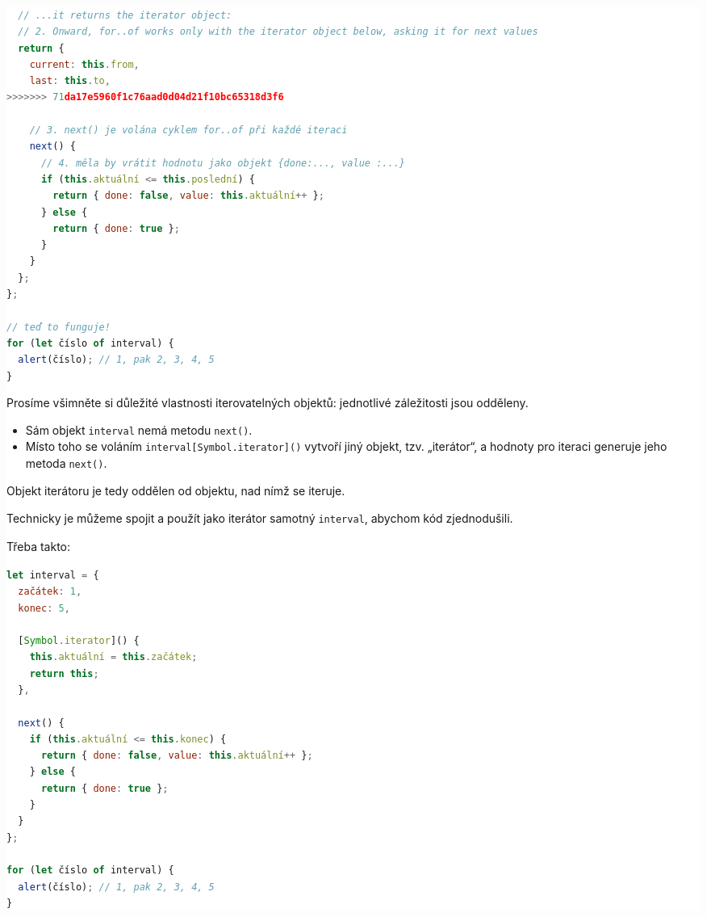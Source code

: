 ```js run
  // ...it returns the iterator object:
  // 2. Onward, for..of works only with the iterator object below, asking it for next values
  return {
    current: this.from,
    last: this.to,
>>>>>>> 71da17e5960f1c76aad0d04d21f10bc65318d3f6

    // 3. next() je volána cyklem for..of při každé iteraci
    next() {
      // 4. měla by vrátit hodnotu jako objekt {done:..., value :...}
      if (this.aktuální <= this.poslední) {
        return { done: false, value: this.aktuální++ };
      } else {
        return { done: true };
      }
    }
  };
};

// teď to funguje!
for (let číslo of interval) {
  alert(číslo); // 1, pak 2, 3, 4, 5
}
```

Prosíme všimněte si důležité vlastnosti iterovatelných objektů: jednotlivé záležitosti jsou odděleny.

- Sám objekt `interval` nemá metodu `next()`.
- Místo toho se voláním `interval[Symbol.iterator]()` vytvoří jiný objekt, tzv. „iterátor“, a hodnoty pro iteraci generuje jeho metoda `next()`.

Objekt iterátoru je tedy oddělen od objektu, nad nímž se iteruje.

Technicky je můžeme spojit a použít jako iterátor samotný `interval`, abychom kód zjednodušili.

Třeba takto:

```js run
let interval = {
  začátek: 1,
  konec: 5,

  [Symbol.iterator]() {
    this.aktuální = this.začátek;
    return this;
  },

  next() {
    if (this.aktuální <= this.konec) {
      return { done: false, value: this.aktuální++ };
    } else {
      return { done: true };
    }
  }
};

for (let číslo of interval) {
  alert(číslo); // 1, pak 2, 3, 4, 5
}
```
